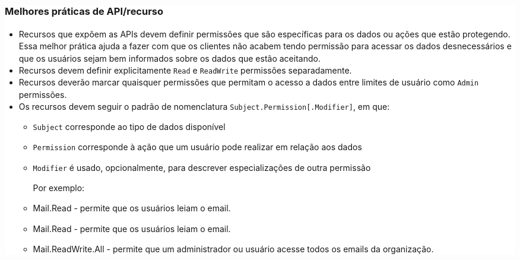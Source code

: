 ### <a name="resourceapi-best-practices"></a>Melhores práticas de API/recurso

- Recursos que expõem as APIs devem definir permissões que são específicas para os dados ou ações que estão protegendo. Essa melhor prática ajuda a fazer com que os clientes não acabem tendo permissão para acessar os dados desnecessários e que os usuários sejam bem informados sobre os dados que estão aceitando.
- Recursos devem definir explicitamente `Read` e `ReadWrite` permissões separadamente.
- Recursos deverão marcar quaisquer permissões que permitam o acesso a dados entre limites de usuário como `Admin` permissões.
- Os recursos devem seguir o padrão de nomenclatura `Subject.Permission[.Modifier]`, em que:
  - `Subject` corresponde ao tipo de dados disponível
  - `Permission` corresponde à ação que um usuário pode realizar em relação aos dados
  - `Modifier` é usado, opcionalmente, para descrever especializações de outra permissão
    
    Por exemplo:
  - Mail.Read - permite que os usuários leiam o email.
  - Mail.Read - permite que os usuários leiam o email.
  - Mail.ReadWrite.All - permite que um administrador ou usuário acesse todos os emails da organização.